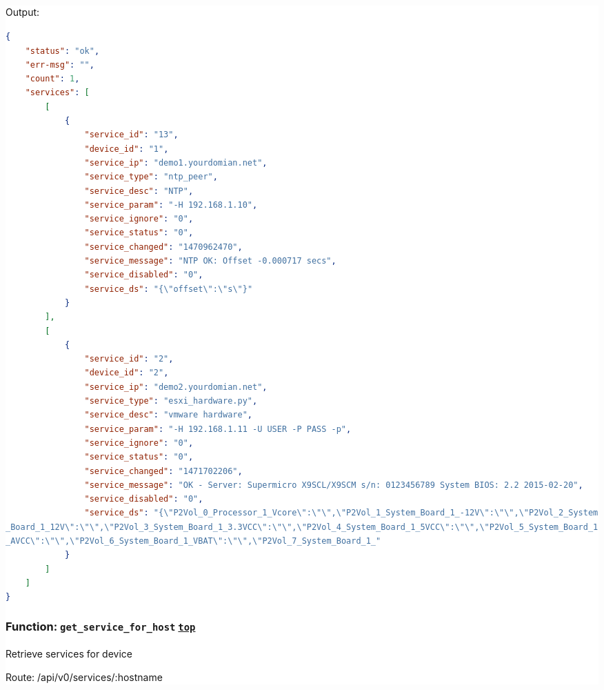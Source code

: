 Output:
```json
{
    "status": "ok",
    "err-msg": "",
    "count": 1,
    "services": [
        [
            {
                "service_id": "13",
                "device_id": "1",
                "service_ip": "demo1.yourdomian.net",
                "service_type": "ntp_peer",
                "service_desc": "NTP",
                "service_param": "-H 192.168.1.10",
                "service_ignore": "0",
                "service_status": "0",
                "service_changed": "1470962470",
                "service_message": "NTP OK: Offset -0.000717 secs",
                "service_disabled": "0",
                "service_ds": "{\"offset\":\"s\"}"
            }
        ],
        [
            {
                "service_id": "2",
                "device_id": "2",
                "service_ip": "demo2.yourdomian.net",
                "service_type": "esxi_hardware.py",
                "service_desc": "vmware hardware",
                "service_param": "-H 192.168.1.11 -U USER -P PASS -p",
                "service_ignore": "0",
                "service_status": "0",
                "service_changed": "1471702206",
                "service_message": "OK - Server: Supermicro X9SCL/X9SCM s/n: 0123456789 System BIOS: 2.2 2015-02-20",
                "service_disabled": "0",
                "service_ds": "{\"P2Vol_0_Processor_1_Vcore\":\"\",\"P2Vol_1_System_Board_1_-12V\":\"\",\"P2Vol_2_System_Board_1_12V\":\"\",\"P2Vol_3_System_Board_1_3.3VCC\":\"\",\"P2Vol_4_System_Board_1_5VCC\":\"\",\"P2Vol_5_System_Board_1_AVCC\":\"\",\"P2Vol_6_System_Board_1_VBAT\":\"\",\"P2Vol_7_System_Board_1_"
            }
        ]
    ]
}
```
### Function: `get_service_for_host` [`top`](#top)

Retrieve services for device

Route: /api/v0/services/:hostname
